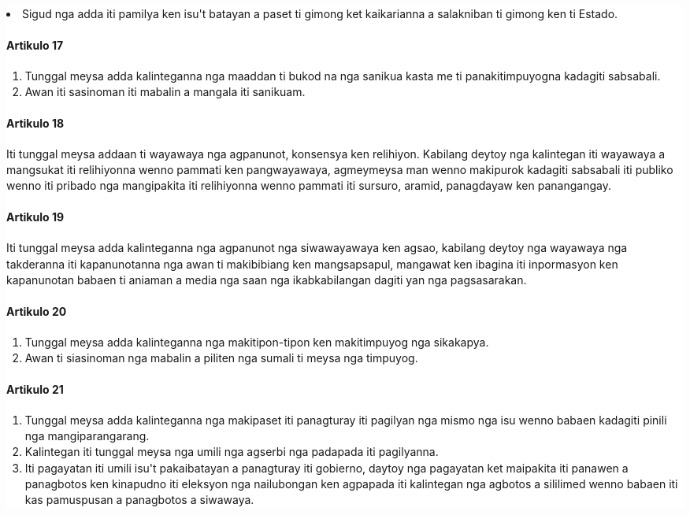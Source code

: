   <li>
   Sigud nga adda iti pamilya ken isu't batayan a paset ti gimong ket kaikarianna a salakniban ti gimong ken ti Estado.
  </li>
 </ol>
 <h4>
  Artikulo 17
 </h4>
 <ol>
  <li>
   Tunggal meysa adda kalinteganna nga maaddan ti bukod na nga sanikua kasta me ti panakitimpuyogna kadagiti sabsabali.
  </li>
  <li>
   Awan iti sasinoman iti mabalin a mangala iti sanikuam.
  </li>
 </ol>
 <h4>
  Artikulo 18
 </h4>
 <p>
  Iti tunggal meysa addaan ti wayawaya nga agpanunot, konsensya ken relihiyon. Kabilang deytoy nga kalintegan iti wayawaya a mangsukat iti relihiyonna wenno pammati ken pangwayawaya, agmeymeysa man wenno makipurok kadagiti sabsabali iti publiko wenno iti pribado nga mangipakita iti relihiyonna wenno pammati iti sursuro, aramid, panagdayaw ken panangangay.
 </p>
 <h4>
  Artikulo 19
 </h4>
 <p>
  Iti tunggal meysa adda kalinteganna nga agpanunot nga siwawayawaya ken agsao, kabilang deytoy nga wayawaya nga takderanna iti kapanunotanna nga awan ti makibibiang ken mangsapsapul, mangawat ken ibagina iti inpormasyon ken kapanunotan babaen ti aniaman a media nga saan nga ikabkabilangan dagiti yan nga pagsasarakan.
 </p>
 <h4>
  Artikulo 20
 </h4>
 <ol>
  <li>
   Tunggal meysa adda kalinteganna nga makitipon-tipon ken makitimpuyog nga sikakapya.
  </li>
  <li>
   Awan ti siasinoman nga mabalin a piliten nga sumali ti meysa nga timpuyog.
  </li>
 </ol>
 <h4>
  Artikulo 21
 </h4>
 <ol>
  <li>
   Tunggal meysa adda kalinteganna nga makipaset iti panagturay iti pagilyan nga mismo nga isu wenno babaen kadagiti pinili nga mangiparangarang.
  </li>
  <li>
   Kalintegan iti tunggal meysa nga umili nga agserbi nga padapada iti pagilyanna.
  </li>
  <li>
   Iti pagayatan iti umili isu't pakaibatayan a panagturay iti gobierno, daytoy nga pagayatan ket maipakita iti panawen a panagbotos ken kinapudno iti eleksyon nga nailubongan ken agpapada iti kalintegan nga agbotos a sililimed wenno babaen iti kas pamuspusan a panagbotos a siwawaya.
  </li>
 </ol>
 <h4>